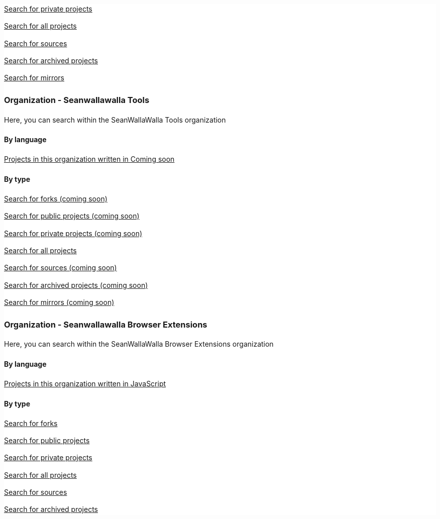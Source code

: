 [Search for private projects](https://github.com/seanwallawalla-security?q=&type=private&language=)

[Search for all projects](https://github.com/seanwallawalla-security)

[Search for sources](https://github.com/seanwallawalla-security?q=&type=source&language=)

[Search for archived projects](https://github.com/seanwallawalla-security?q=&type=archived&language=)

[Search for mirrors](https://github.com/seanwallawalla-security?q=&type=mirror&language=)

### Organization - Seanwallawalla Tools

Here, you can search within the SeanWallaWalla Tools organization

#### By language

[Projects in this organization written in Coming soon](https://github.com/seanwallawalla-tools)

#### By type

[Search for forks (coming soon)](https://github.com/seanwallawalla-tools)

[Search for public projects (coming soon)](https://github.com/seanwallawalla-tools)

[Search for private projects (coming soon)](https://github.com/seanwallawalla-tools)

[Search for all projects](https://github.com/seanwallawalla-tools)

[Search for sources (coming soon)](https://github.com/seanwallawalla-tools)

[Search for archived projects (coming soon)](https://github.com/seanwallawalla-tools)

[Search for mirrors (coming soon)](https://github.com/seanwallawalla-tools)

### Organization - Seanwallawalla Browser Extensions

Here, you can search within the SeanWallaWalla Browser Extensions organization

#### By language

[Projects in this organization written in JavaScript](https://github.com/seanwallawalla-browserextensions?q=&type=&language=javascript)

#### By type

[Search for forks](https://github.com/seanwallawalla-browserextensions?q=&type=fork&language=)

[Search for public projects](https://github.com/seanwallawalla-browserextensions?q=&type=public&language=)

[Search for private projects](https://github.com/seanwallawalla-browserextensions?q=&type=private&language=)

[Search for all projects](https://github.com/seanwallawalla-browserextensions)

[Search for sources](https://github.com/seanwallawalla-browserextensions?q=&type=source&language=)

[Search for archived projects](https://github.com/seanwallawalla-browserextensions?q=&type=archived&language=)

